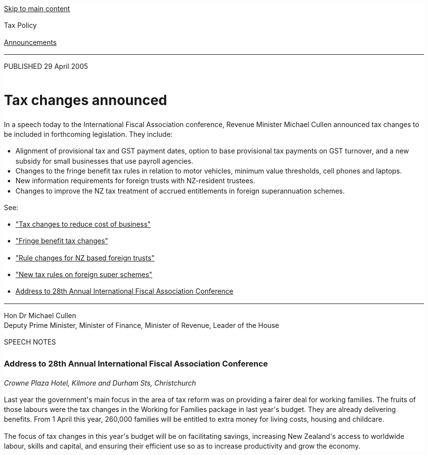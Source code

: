 [Skip to main content](#main-content-tp)

Tax Policy

[Announcements](/news#sortCriteria=%40irsctpdate%20descending&numberOfResults=25&f-tpYearFacet=2005)

* * *

PUBLISHED 29 April 2005

Tax changes announced
=====================

In a speech today to the International Fiscal Association conference, Revenue Minister Michael Cullen announced tax changes to be included in forthcoming legislation. They include:

*   Alignment of provisional tax and GST payment dates, option to base provisional tax payments on GST turnover, and a new subsidy for small businesses that use payroll agencies.
*   Changes to the fringe benefit tax rules in relation to motor vehicles, minimum value thresholds, cell phones and laptops.
*   New information requirements for foreign trusts with NZ-resident trustees.
*   Changes to improve the NZ tax treatment of accrued entitlements in foreign superannuation schemes.

See:

*   ["Tax changes to reduce cost of business"](/news/2005/2005-04-29-tax-changes-announced#statement)
    
*   ["Fringe benefit tax changes"](/news/2005/2005-04-29-tax-changes-announced#statement2)
    
*   ["Rule changes for NZ based foreign trusts"](/news/2005/2005-04-29-tax-changes-announced#statement3)
    
*   ["New tax rules on foreign super schemes"](/news/2005/2005-04-29-tax-changes-announced#statement4)
    
*   [Address to 28th Annual International Fiscal Association Conference](/news/2005/2005-04-29-tax-changes-announced#speech)
    

* * *

Hon Dr Michael Cullen  
Deputy Prime Minister, Minister of Finance, Minister of Revenue, Leader of the House

SPEECH NOTES

### Address to 28th Annual International Fiscal Association Conference

_Crowne Plaza Hotel, Kilmore and Durham Sts, Christchurch_

Last year the government's main focus in the area of tax reform was on providing a fairer deal for working families. The fruits of those labours were the tax changes in the Working for Families package in last year's budget. They are already delivering benefits. From 1 April this year, 260,000 families will be entitled to extra money for living costs, housing and childcare.

The focus of tax changes in this year's budget will be on facilitating savings, increasing New Zealand's access to worldwide labour, skills and capital, and ensuring their efficient use so as to increase productivity and grow the economy.
